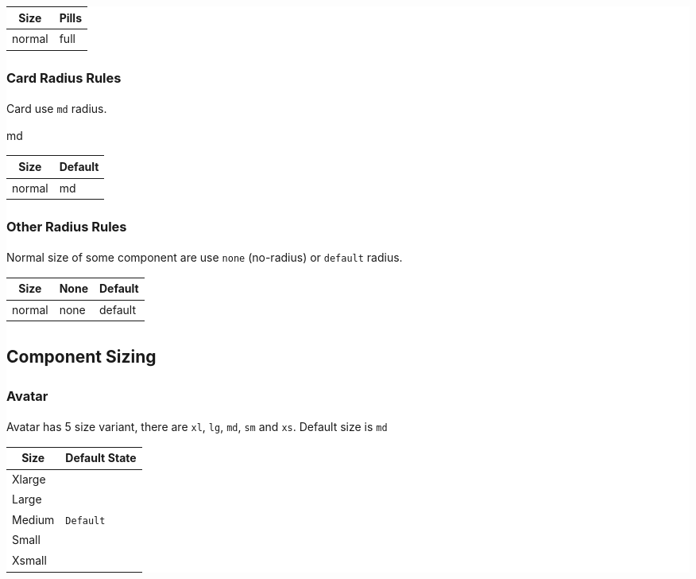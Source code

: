 <div class="w-1/3 table-list">

| Size          | Pills      |
|---------------|------------|
| normal        | full       |

</div>

### Card Radius Rules
Card use `md` radius.

<preview class="!block">
  <p-card>md</p-card>
</preview>

<div class="w-1/3 table-list">

| Size          | Default     |
|---------------|-------------|
| normal        | md          |

</div>

### Other Radius Rules
Normal size of some component are use `none` (no-radius) or `default` radius.

<div class="w-2/4 table-list">

| Size          |   None    | Default     |
|---------------|-----------|-------------|
| normal        | none      | default     |

</div>


## Component Sizing

### Avatar
Avatar has 5 size variant, there are `xl`, `lg`, `md`, `sm` and `xs`. Default size is `md`

<preview class="flex-row space-x-4">
  <p-avatar size="xl" name="xavier line"></p-avatar>
  <p-avatar size="lg" name="long garage"></p-avatar>
  <p-avatar name="meta debugging"></p-avatar>
  <p-avatar size="sm" name="sosio mitigasi"></p-avatar>
  <p-avatar size="xs" name="xenia senia"></p-avatar>
</preview>

<div class="w-1/3 table-list">

| Size          | Default State     |
|---------------|-------------------|
| Xlarge        |                   |
| Large         |                   |
| Medium        |   `Default`       |
| Small         |                   |
| Xsmall        |                   |
